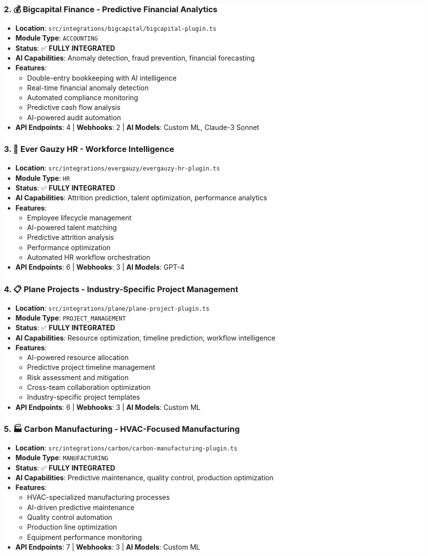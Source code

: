 ### **2. 💰 Bigcapital Finance - Predictive Financial Analytics**
- **Location**: `src/integrations/bigcapital/bigcapital-plugin.ts`
- **Module Type**: `ACCOUNTING`
- **Status**: ✅ **FULLY INTEGRATED**
- **AI Capabilities**: Anomaly detection, fraud prevention, financial forecasting
- **Features**:
  - Double-entry bookkeeping with AI intelligence
  - Real-time financial anomaly detection
  - Automated compliance monitoring
  - Predictive cash flow analysis
  - AI-powered audit automation
- **API Endpoints**: 4 | **Webhooks**: 2 | **AI Models**: Custom ML, Claude-3 Sonnet

### **3. 👥 Ever Gauzy HR - Workforce Intelligence**
- **Location**: `src/integrations/evergauzy/evergauzy-hr-plugin.ts`
- **Module Type**: `HR`
- **Status**: ✅ **FULLY INTEGRATED**
- **AI Capabilities**: Attrition prediction, talent optimization, performance analytics
- **Features**:
  - Employee lifecycle management
  - AI-powered talent matching
  - Predictive attrition analysis
  - Performance optimization
  - Automated HR workflow orchestration
- **API Endpoints**: 6 | **Webhooks**: 3 | **AI Models**: GPT-4

### **4. 📋 Plane Projects - Industry-Specific Project Management**
- **Location**: `src/integrations/plane/plane-project-plugin.ts`
- **Module Type**: `PROJECT_MANAGEMENT`
- **Status**: ✅ **FULLY INTEGRATED**
- **AI Capabilities**: Resource optimization, timeline prediction, workflow intelligence
- **Features**:
  - AI-powered resource allocation
  - Predictive project timeline management
  - Risk assessment and mitigation
  - Cross-team collaboration optimization
  - Industry-specific project templates
- **API Endpoints**: 6 | **Webhooks**: 3 | **AI Models**: Custom ML

### **5. 🏭 Carbon Manufacturing - HVAC-Focused Manufacturing**
- **Location**: `src/integrations/carbon/carbon-manufacturing-plugin.ts`
- **Module Type**: `MANUFACTURING`
- **Status**: ✅ **FULLY INTEGRATED**
- **AI Capabilities**: Predictive maintenance, quality control, production optimization
- **Features**:
  - HVAC-specialized manufacturing processes
  - AI-driven predictive maintenance
  - Quality control automation
  - Production line optimization
  - Equipment performance monitoring
- **API Endpoints**: 7 | **Webhooks**: 3 | **AI Models**: Custom ML
